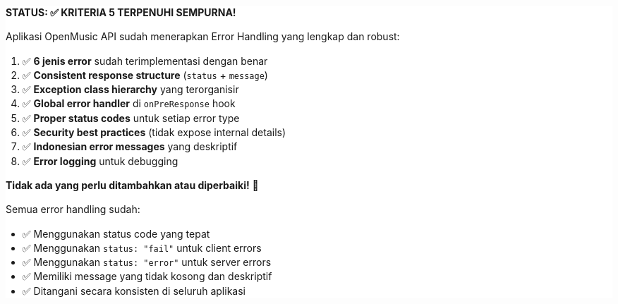 **STATUS: ✅ KRITERIA 5 TERPENUHI SEMPURNA!**

Aplikasi OpenMusic API sudah menerapkan Error Handling yang lengkap dan robust:

1. ✅ **6 jenis error** sudah terimplementasi dengan benar
2. ✅ **Consistent response structure** (`status` + `message`)
3. ✅ **Exception class hierarchy** yang terorganisir
4. ✅ **Global error handler** di `onPreResponse` hook
5. ✅ **Proper status codes** untuk setiap error type
6. ✅ **Security best practices** (tidak expose internal details)
7. ✅ **Indonesian error messages** yang deskriptif
8. ✅ **Error logging** untuk debugging

**Tidak ada yang perlu ditambahkan atau diperbaiki!** 🎉

Semua error handling sudah:
- ✅ Menggunakan status code yang tepat
- ✅ Menggunakan `status: "fail"` untuk client errors
- ✅ Menggunakan `status: "error"` untuk server errors
- ✅ Memiliki message yang tidak kosong dan deskriptif
- ✅ Ditangani secara konsisten di seluruh aplikasi
